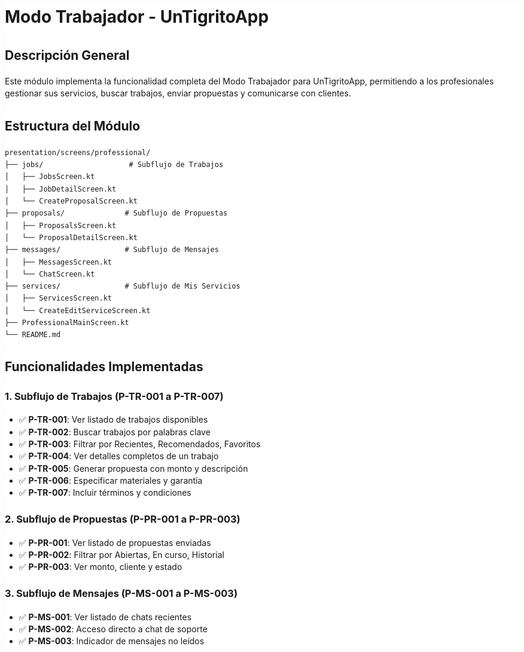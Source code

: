 # Modo Trabajador - UnTigritoApp

## Descripción General

Este módulo implementa la funcionalidad completa del Modo Trabajador para UnTigritoApp, permitiendo a los profesionales gestionar sus servicios, buscar trabajos, enviar propuestas y comunicarse con clientes.

## Estructura del Módulo

```
presentation/screens/professional/
├── jobs/                    # Subflujo de Trabajos
│   ├── JobsScreen.kt
│   ├── JobDetailScreen.kt
│   └── CreateProposalScreen.kt
├── proposals/              # Subflujo de Propuestas
│   ├── ProposalsScreen.kt
│   └── ProposalDetailScreen.kt
├── messages/               # Subflujo de Mensajes
│   ├── MessagesScreen.kt
│   └── ChatScreen.kt
├── services/               # Subflujo de Mis Servicios
│   ├── ServicesScreen.kt
│   └── CreateEditServiceScreen.kt
├── ProfessionalMainScreen.kt
└── README.md
```

## Funcionalidades Implementadas

### 1. Subflujo de Trabajos (P-TR-001 a P-TR-007)
- ✅ **P-TR-001**: Ver listado de trabajos disponibles
- ✅ **P-TR-002**: Buscar trabajos por palabras clave
- ✅ **P-TR-003**: Filtrar por Recientes, Recomendados, Favoritos
- ✅ **P-TR-004**: Ver detalles completos de un trabajo
- ✅ **P-TR-005**: Generar propuesta con monto y descripción
- ✅ **P-TR-006**: Especificar materiales y garantía
- ✅ **P-TR-007**: Incluir términos y condiciones

### 2. Subflujo de Propuestas (P-PR-001 a P-PR-003)
- ✅ **P-PR-001**: Ver listado de propuestas enviadas
- ✅ **P-PR-002**: Filtrar por Abiertas, En curso, Historial
- ✅ **P-PR-003**: Ver monto, cliente y estado

### 3. Subflujo de Mensajes (P-MS-001 a P-MS-003)
- ✅ **P-MS-001**: Ver listado de chats recientes
- ✅ **P-MS-002**: Acceso directo a chat de soporte
- ✅ **P-MS-003**: Indicador de mensajes no leídos
